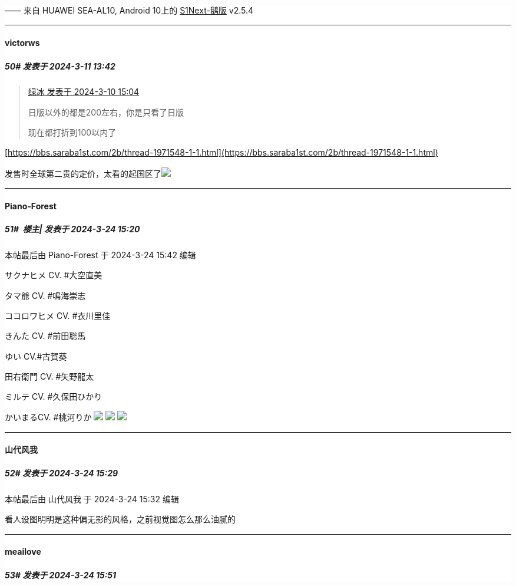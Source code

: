 —— 来自 HUAWEI SEA-AL10, Android 10上的 [S1Next-鹅版](https://github.com/ykrank/S1-Next/releases) v2.5.4

*****

####  victorws  
##### 50#       发表于 2024-3-11 13:42

<blockquote><a href="httphttps://bbs.saraba1st.com/2b/forum.php?mod=redirect&amp;goto=findpost&amp;pid=64208235&amp;ptid=2168687" target="_blank">绿冰 发表于 2024-3-10 15:04</a>

日版以外的都是200左右，你是只看了日版

现在都打折到100以内了</blockquote>
[https://bbs.saraba1st.com/2b/thread-1971548-1-1.html](https://bbs.saraba1st.com/2b/thread-1971548-1-1.html)

发售时全球第二贵的定价，太看的起国区了<img src="https://static.saraba1st.com/image/smiley/face2017/067.png" referrerpolicy="no-referrer">

*****

####  Piano-Forest  
##### 51#         楼主| 发表于 2024-3-24 15:20

 本帖最后由 Piano-Forest 于 2024-3-24 15:42 编辑 

サクナヒメ CV. #大空直美

タマ爺 CV. #鳴海崇志

ココロワヒメ CV. #衣川里佳

きんた CV. #前田聡馬

ゆい CV.#古賀葵

田右衛門 CV. #矢野龍太

ミルテ CV. #久保田ひかり

かいまるCV. #桃河りか
<img src="https://p.sda1.dev/16/0191b8d32f8ad82fc47e6c5eb606a22c/20240324_154119.jpg" referrerpolicy="no-referrer">
<img src="https://p.sda1.dev/16/1338bf524090efdf76bc659c445e5d9c/20240324_151912.jpg" referrerpolicy="no-referrer">
<img src="https://p.sda1.dev/16/6eb53a777a59dbd69a41dced94a83462/20240324_151918.jpg" referrerpolicy="no-referrer">

*****

####  山代风我  
##### 52#       发表于 2024-3-24 15:29

 本帖最后由 山代风我 于 2024-3-24 15:32 编辑 

看人设图明明是这种偏无影的风格，之前视觉图怎么那么油腻的

*****

####  meailove  
##### 53#       发表于 2024-3-24 15:51
